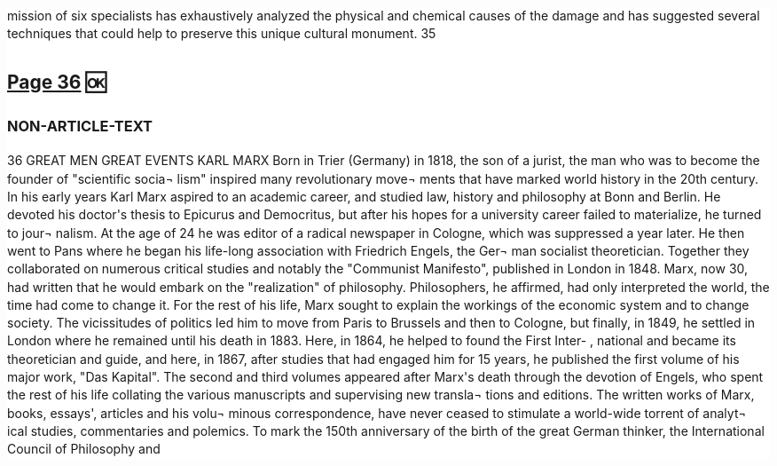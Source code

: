 mission of six specialists has exhaustively analyzed the
physical and chemical causes of the damage and has
suggested several techniques that could help to preserve
this unique cultural monument.
35
## [Page 36](https://demo.humlab.umu.se/courier/078431engo.pdf#page=36) 🆗
### NON-ARTICLE-TEXT
36
GREAT MEN
GREAT EVENTS
KARL MARX
Born in Trier (Germany) in 1818, the
son of a jurist, the man who was to
become the founder of "scientific socia¬
lism" inspired many revolutionary move¬
ments that have marked world history in
the 20th century. In his early years
Karl Marx aspired to an academic career,
and studied law, history and philosophy
at Bonn and Berlin. He devoted his doctor's
thesis to Epicurus and Democritus, but
after his hopes for a university career
failed to materialize, he turned to jour¬
nalism. At the age of 24 he was editor
of a radical newspaper in Cologne, which
was suppressed a year later. He then
went to Pans where he began his life-long
association with Friedrich Engels, the Ger¬
man socialist theoretician. Together they
collaborated on numerous critical studies
and notably the "Communist Manifesto",
published in London in 1848. Marx, now 30,
had written that he would embark on the
"realization" of philosophy. Philosophers,
he affirmed, had only interpreted the world,
the time had come to change it. For
the rest of his life, Marx sought to explain
the workings of the economic system and
to change society. The vicissitudes of
politics led him to move from Paris to
Brussels and then to Cologne, but finally,
in 1849, he settled in London where he
remained until his death in 1883. Here,
in 1864, he helped to found the First Inter- ,
national and became its theoretician and
guide, and here, in 1867, after studies
that had engaged him for 15 years, he
published the first volume of his major
work, "Das Kapital". The second and
third volumes appeared after Marx's death
through the devotion of Engels, who spent
the rest of his life collating the various
manuscripts and supervising new transla¬
tions and editions. The written works of
Marx, books, essays', articles and his volu¬
minous correspondence, have never ceased
to stimulate a world-wide torrent of analyt¬
ical studies, commentaries and polemics.
To mark the 150th anniversary of the
birth of the great German thinker, the
International Council of Philosophy and